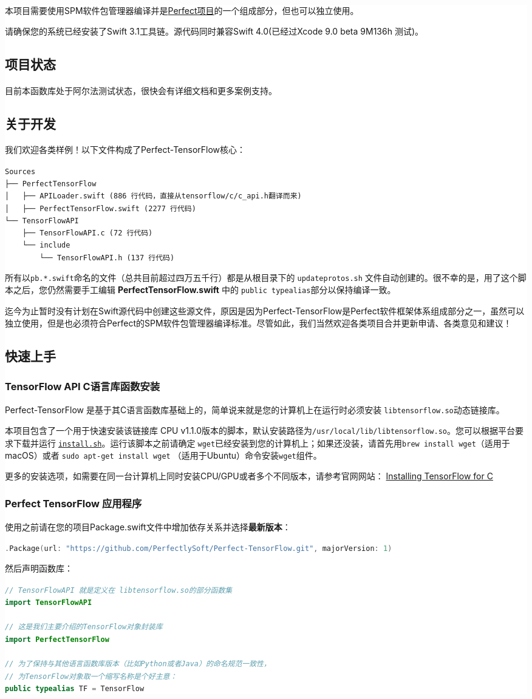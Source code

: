本项目需要使用SPM软件包管理器编译并是[Perfect项目](https://github.com/PerfectlySoft/Perfect)的一个组成部分，但也可以独立使用。

请确保您的系统已经安装了Swift 3.1工具链。源代码同时兼容Swift 4.0(已经过Xcode 9.0 beta 9M136h 测试)。

## 项目状态

目前本函数库处于阿尔法测试状态，很快会有详细文档和更多案例支持。

## 关于开发

我们欢迎各类样例！以下文件构成了Perfect-TensorFlow核心：

```
Sources
├── PerfectTensorFlow
│   ├── APILoader.swift (886 行代码，直接从tensorflow/c/c_api.h翻译而来)
│   ├── PerfectTensorFlow.swift (2277 行代码)
└── TensorFlowAPI
    ├── TensorFlowAPI.c (72 行代码)
    └── include
        └── TensorFlowAPI.h (137 行代码)
```

所有以`pb.*.swift`命名的文件（总共目前超过四万五千行）都是从根目录下的 `updateprotos.sh` 文件自动创建的。很不幸的是，用了这个脚本之后，您仍然需要手工编辑 **PerfectTensorFlow.swift** 中的 `public typealias`部分以保持编译一致。

迄今为止暂时没有计划在Swift源代码中创建这些源文件，原因是因为Perfect-TensorFlow是Perfect软件框架体系组成部分之一，虽然可以独立使用，但是也必须符合Perfect的SPM软件包管理器编译标准。尽管如此，我们当然欢迎各类项目合并更新申请、各类意见和建议！

## 快速上手

### TensorFlow API C语言库函数安装

Perfect-TensorFlow 是基于其C语言函数库基础上的，简单说来就是您的计算机上在运行时必须安装 `libtensorflow.so`动态链接库。

本项目包含了一个用于快速安装该链接库 CPU v1.1.0版本的脚本，默认安装路径为`/usr/local/lib/libtensorflow.so`。您可以根据平台要求下载并运行 [`install.sh`](https://github.com/PerfectlySoft/Perfect-TensorFlow/blob/master/install.sh)。运行该脚本之前请确定 `wget`已经安装到您的计算机上；如果还没装，请首先用`brew install wget`（适用于macOS）或者 `sudo apt-get install wget` （适用于Ubuntu）命令安装`wget`组件。


更多的安装选项，如需要在同一台计算机上同时安装CPU/GPU或者多个不同版本，请参考官网网站： [Installing TensorFlow for C](https://www.tensorflow.org/install/install_c)

### Perfect TensorFlow 应用程序

使用之前请在您的项目Package.swift文件中增加依存关系并选择**最新版本**：

``` swift
.Package(url: "https://github.com/PerfectlySoft/Perfect-TensorFlow.git", majorVersion: 1)
```

然后声明函数库：

``` swift
// TensorFlowAPI 就是定义在 libtensorflow.so的部分函数集
import TensorFlowAPI

// 这是我们主要介绍的TensorFlow对象封装库
import PerfectTensorFlow

// 为了保持与其他语言函数库版本（比如Python或者Java）的命名规范一致性，
// 为TensorFlow对象取一个缩写名称是个好主意：
public typealias TF = TensorFlow
```
